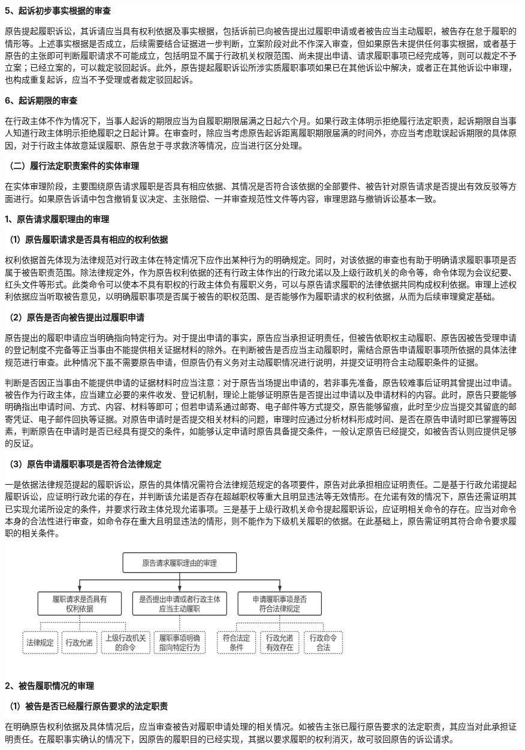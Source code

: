 **5、起诉初步事实根据的审查**

原告提起履职诉讼，其诉请应当具有权利依据及事实根据，包括诉前已向被告提出过履职申请或者被告应当主动履职，被告存在怠于履职的情形等。上述事实根据是否成立，后续需要结合证据进一步判断，立案阶段对此不作深入审查，但如果原告未提供任何事实根据，或者基于原告的主张即可判断履职请求不可能成立，包括明显不属于行政机关权限范围、尚未提出申请、请求履职事项已经完成等，则可以裁定不予立案；已经立案的，可以裁定驳回起诉。此外，原告提起履职诉讼所涉实质履职事项如果已在其他诉讼中解决，或者正在其他诉讼中审理，也构成重复起诉，应当不予受理或者裁定驳回起诉。

**6、起诉期限的审查**

在行政主体不作为情况下，当事人起诉的期限应当为自履职期限届满之日起六个月。如果行政主体明示拒绝履行法定职责，起诉期限自当事人知道行政主体明示拒绝履职之日起计算。在审查时，除应当考虑原告起诉距离履职期限届满的时间外，亦应当考虑耽误起诉期限的具体原因，对于行政主体故意延误履职、原告怠于寻求救济等情况，应当进行区分处理。

**（二）履行法定职责案件的实体审理**

在实体审理阶段，主要围绕原告请求履职是否具有相应依据、其情况是否符合该依据的全部要件、被告针对原告请求是否提出有效反驳等方面进行。如果原告诉请中包含撤销复议决定、主张赔偿、一并审查规范性文件等内容，审理思路与撤销诉讼基本一致。

**1、原告请求履职理由的审理**

**（1）原告履职请求是否具有相应的权利依据**

权利依据首先体现为法律规范对行政主体在特定情况下应作出某种行为的明确规定。同时，对该依据的审查也有助于明确请求履职事项是否属于被告职责范围。除法律规定外，作为原告权利依据的还有行政主体作出的行政允诺以及上级行政机关的命令等，命令体现为会议纪要、红头文件等形式。此类命令可以使本不具有职权的行政主体负有履职义务，可以与原告请求履职的法律依据共同构成权利依据。审理上述权利依据应当听取被告意见，以明确履职事项是否属于被告的职权范围、是否能够作为履职请求的权利依据，从而为后续审理奠定基础。

**（2）原告是否向被告提出过履职申请**

原告提出的履职申请应当明确指向特定行为。对于提出申请的事实，原告应当承担证明责任，但被告依职权主动履职、原告因被告受理申请的登记制度不完备等正当事由不能提供相关证据材料的除外。在判断被告是否应当主动履职时，需结合原告申请履职事项所依据的具体法律规范进行审查。此种情况下虽不需要原告申请，但原告仍有义务对主动履职情况进行说明，并提交证明符合主动履职条件的证据。

判断是否因正当事由不能提供申请的证据材料时应当注意：对于原告当场提出申请的，若非事先准备，原告较难事后证明其曾提出过申请。被告作为行政主体，应当建立必要的来件收发、登记机制，理论上能够证明原告是否提出过申请以及申请材料的内容。此时，原告只要能够明确指出申请时间、方式、内容、材料等即可；但若申请系通过邮寄、电子邮件等方式提交，原告能够留痕，此时至少应当提交其留底的邮寄凭证、电子邮件回执等证据。对原告申请时是否提交相关材料的问题，审理时应通过分析材料形成时间、是否在原告申请时即已掌握等因素，判断原告在申请时是否已经具有提交的条件，如能够认定申请时原告具备提交条件，一般认定原告已经提交，如被告否认则应提供足够的反证。

**（3）原告申请履职事项是否符合法律规定**

一是依据法律规范提起的履职诉讼，原告的具体情况需符合法律规范规定的各项要件，原告对此承担相应证明责任。二是基于行政允诺提起履职诉讼，应证明行政允诺的存在，并判断该允诺是否存在超越职权等重大且明显违法等无效情形。在允诺有效的情况下，原告还需证明其已实现允诺所设定的条件，并要求行政主体兑现允诺事项。三是基于上级行政机关命令提起履职诉讼，应证明相关命令的存在。应当对命令本身的合法性进行审查，如命令存在重大且明显违法的情形，则不能作为下级机关履职的依据。在此基础上，原告需证明其符合命令要求履职的相关条件。

![](assets/d_39240025782.png) 

**2、被告履职情况的审理**

**（1）被告是否已经履行原告要求的法定职责**

在明确原告权利依据及具体情况后，应当审查被告对履职申请处理的相关情况。如被告主张已履行原告要求的法定职责，其应当对此承担证明责任。在履职事实确认的情况下，因原告的履职目的已经实现，其据以要求履职的权利消灭，故可驳回原告的诉讼请求。
